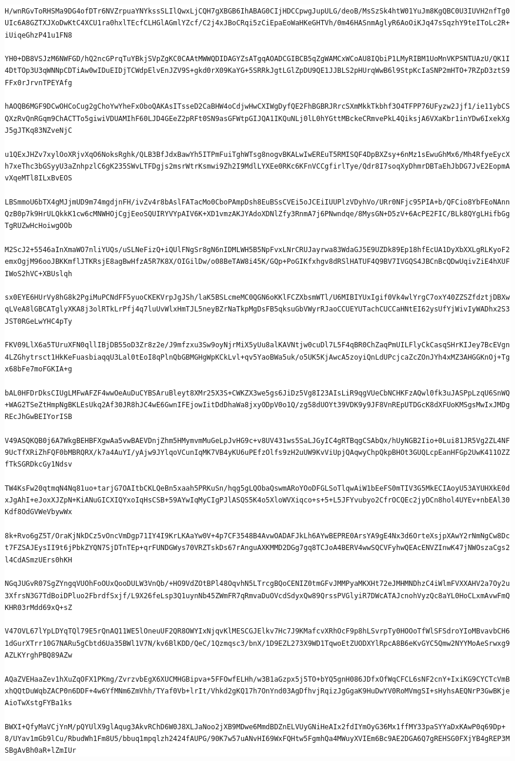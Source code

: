 ```compressed-json
H/wnRGvToRHSMa9DG4ofDTr6NVZrpuaYNYkssSLIlQwxLjCQH7gXBGB6IhABAG0CIjHDCCpwgJupULG/deoB/MsSzSk4htW01YuJm8KgQBC0U3IUVH2nfTg0UIc6A8GZTXJXoDwKtC4XCU1ra0hxlTEcfCLHGlAGmlYZcf/C2j4xJBoCRqi5zCiEpaEoWaHKeGHTVh/0m46HASnmAglyR6AoOiKJq47sSqzhY9teIToLc2R+iUiqeGhzP41u1FN8

YH0+DB8VSJzM6NWFGD/hQ2ncGPrqTuYBkjSVpZgKC0CAAtMWWQDIDAGYZsATgqAOADCGIBCB5qZgWAMCxWCoAU8IQbiP1LMyRIBM1UoMnVKPSNTUAzU/QK1I4DtTOp3U3qWNNpCDTiAw0wIDuEIDjTCWdpElvEnJZV9S+gkd0rX09KaYG+5SRRkJgtLGlZpDU9QE1JJBLS2pHUrqWwB6l9StpKcIaSNP2mHTO+7RZpD3ztS9FFx0rJrvnTPEYAfg

hAOQB6MGF9DCwOHCoCug2gChoYwYheFxOboQAKAsITsseD2CaBHW4oCdjwHwCXIWgDyfQE2FhBGBRJRrcSXmMkkTkbhf3O4TFPP76UFyzw2Jjf1/ie11ybCSQXzRvQnRGqm9ChACTTo5giwiVDUAMIhF60LJD4GEeZ2pRFt0SN9asGFWtpGIJQA1IKQuNLj0lL0hYGttMBckeCRmvePkL4QiksjA6VXaKbr1inYDw6IxekXgJ5gJTKq83NZveNjC

u1QExJHZv7xylOoXRjvXqO6NoksRghk/QLB3BfJdxBawYh5ITPmFuiTghWTsg8nogvBKALwIwEREuT5RMISQF4DpBXZsy+6nMz1sEwuGhMx6/Mh4RfyeEycXh7xeThc3bGSyyU3aZnhpzlC6gK235SWvLTFDgjs2msrWtrKsmwi9Zh2I9MdlLYXEe0RKc6KFnVCCgfirlTye/Qdr8I7soqXyDhmrDBTaEhJbDG7JvE2EopmAvXqeMTl8ILxBvEOS

LBSmmoU6bTX4gMJjmUD9m74mgdjnFH/ivZv4r8bAslFATacMo0CboPAmpDsh8EuBSsCVEi5oJCEiIUUPlzVDyhVo/URr0NFjc95PIA+b/QFCio8YbFEoNAnnQzB0p7k9HrULQkkK1cw6cMNWHOjCgjEeoSQUIRYVYpAIV6K+XD1vmzAKJYAdoXDNlZfy3RnmA7j6PNwndqe/8MysGN+D5zV+6AcPE2FIC/BLk8QYgLHifbGgTgRUZwHcHoiwgOOb

M2ScJ2+5546aInXmaWO7nliYUQs/uSLNeFizQ+iQUlFNgSr8gN6nIDMLWH5B5NpFvxLNrCRUJayrwa83WdaGJ5E9UZDk89Ep18hfEcUA1DyXbXXLgRLKyoF2emxOgjM96ooJBKKmflJTKRsjE8agBwHfzA5R7K8X/OIGilDw/o08BeTAW8i45K/GQp+PoGIKfxhgv8dRSlHATUF4Q9BV7IVGQS4JBCnBcQDwUqivZiE4hXUFIWoS2hVC+XBUslqh

sx0EYE6HUrVy8hG8k2PgiMuPCNdFF5yuoCKEKVrpJgJSh/laK5BSLcmeMC0QGN6oKKlFCZXbsmWTl/U6MIBIYUxIgif0Vk4wlYrgC7oxY40ZZSZfdztjDBXwqLVeA8lGBCATglyXKA8j3olRTkLrPfj4q7luUvWlxHmTJL5neyBZrNaTkpMgDsFB5qksuGbVWyrRJaoCCUEYUTachCUCCaHNtEI62ysUfYjWivIyWADhx2S3JST0RGeLwYHC4pTy

FKV09LlX6a5TUruXFN0qllIBjDB55oD3Zr8z2e/J9mfzxu3Sw9oyNjrMiX5yUu8alKAVNtjw0cuDl7L5F4qBR0ChZaqPmUILFlyCkCasqSHrKIJey7BcEVgn4LZGhytrsct1HkKeFuasbiaqqU3Lal0tEoI8qPlnQbGBMGHgWpKCkLvl+qv5YaoBWa5uk/o5UK5KjAwcA5zoyiQnLdUPcjcaZcZOnJYh4xMZ3AHGGKnOj+Tgx68bFe7moFGKIA+g

bAL0HFDrDksCIUgLMFwAFZF4wwOeAuDuCYBSAruBleyt8XMr25X3S+CWKZX3we5gs6JiDz5Vg8I23AIsLiR9qgVUeCbNCHKFzAQwl0fk3uJASPpLzqU6SnWQ+WAG2TSeZtHmpNgBKLEsUkq2Af30JR8hJC4wE6GwnIFEjowIitDdDhaWa8jxyODpV0o1Q/zg58dUOYt39VDK9y9JF8VnREpUTDGcK8dXFUoKMSgsMwIxJMDgREcJhGwBEIYorISB

V49ASQKQB0j6A7WkgBEHBFXgwAa5vwBAEVDnjZhm5HMymvmMuGeLpJvHG9c+v8UV431ws5SaLJGyIC4gRTBqgCSAbQx/hUyNGB2Iio+0Lui81JR5Vg2ZL4NF9UcTfXRiZhFQF0bMBRQRX/k7a4AuYI/yAjw9JYlqoVCunIqMK7VB4yKU6uPEfzOlfs9zH2uUW9KvViUpjQAqwyChpQkpBHOt3GUQLcpEanHFGp2UwK411OZZfTkSGRDkcGy1Ndsv

TW4KsFw20qtmqN4Nq81uo+tarjG7OAItbCKLQeBn5xaah5PRKuSn/hqg5gLQObaQswmARoYOoDFGLSoTlqwAiW1bEeFS0mTIV3G5MkECIAoyU53AYUHXkE0dxJgAhI+eJoxXJZpN+KiANuGICXIQYxoIqHsCSB+59AYwIqMyCIgPJlASQS5K4o5XloWVXiqco+s+5+L5JFYvubyo2CfrOCQEc2jyDCn8hol4UYEv+nbEAl30Kdf8OdGVWeVbywWx

8k+Rvo6gZ5T/OraKjNkDCz5vOncVmDgp71IY4I9KrLKAaYw0V+4p7CF3548B4AvwOADAFJkLh6AYwBEPRE0ArsYA9gE4Nx3d6OrteXsjpXAwY2rNmNgCw8Dct7FZSAJEysII9t6jPbkZYQN7SjDTnTEp+qrFUNDGWys70VRZTskDs67rAnguAXKMMD2DGg7gq8TCJoA4BERV4wwSQCVFyhwQEAcENVZInwK47jNWOszaCgs2l4CdASmzUErs0hKH

NGqJUGvR07SgZYngqVUOhFoOUxQooDULW3VnQb/+HO9VdZOtBPl48OqvhN5LTrcgBQoCENIZ0tmGFvJMMPyaMKXHt72eJMHMNDhzC4iWlmFVXXAHV2a7Oy2u3XfrsN3G7TdBoiDPluo2FbrdfSxjf/L9X26feLsp3Q1uynNb45ZWmFR7qRmvaDuOVcdSdyxQw89QrssPVGlyiR7DWcATAJcnohVyzQc8aYL0HoCLxmAvwFmQKHR03rMdd69xQ+sZ

V47OVL67lYpLDYqTQl79E5rQnAQ11WE5lOneuUF2QR8OWYIxNjqvKlMESCGJElkv7Hc7J9KMafcvXRhOcF9p8hLSvrpTy0HOOoTfWlSFSdroYIoMBvavbCH61dGurXTrr10G7NARu5gCbtd6Ua35BWl1V7N/kv6BlKDD/QeC/1Qzmqsc3/bnX/1D9EZL273X9WD1TqwoEtZUODXYlRpcA8B6eKvGYC5Qmw2NYYMoAeSrwxg9AZLKYrghPBQ89AZw

AQaZVEHaaZev1hXuZqOFX1PKmg/ZvrzvbEgX6XUCMHGBipva+5FFOwfELHh/w3B1aGzpx5j5TO+bYQ5gnH086JDfxOfWqCFCL6sNF2cnY+IxiKG9CYCTcVmBxhQQtDuWqbZACP0n6DDF+4w6YfMNm6ZmVhh/TYaf0Vb+lrIt/Vhkd2gKQ17h7OnYnd03AgDfhvjRqizJgGgaK9HuDwYV0RoMVmgSI+sHyhsAEQNrP3GwBKjeAioTwXstgFYBa1ks

BWXI+QfyMaVCjYnM/pQYUlX9glAqug3AkvRChD6W0J8XLJaNoo2jXB9MDwe6MmdBDZnELVUyGNiHeAIx2fdIYmOyG36Mx1ffMY33paSYYaDxKAwP0q69Dp+8/UYav1mGb9lCu/RbudWh1Fm8U5/bbuq1mpqlzh2424fAUPG/90K7w57uANvHI69WxFQHtw5FgmhQa4MWuyXVIEm6Bc9AE2DGA6Q7gREHSG0FXjYB4gREP3MSBgAvBh0aR+lZmIUr
```